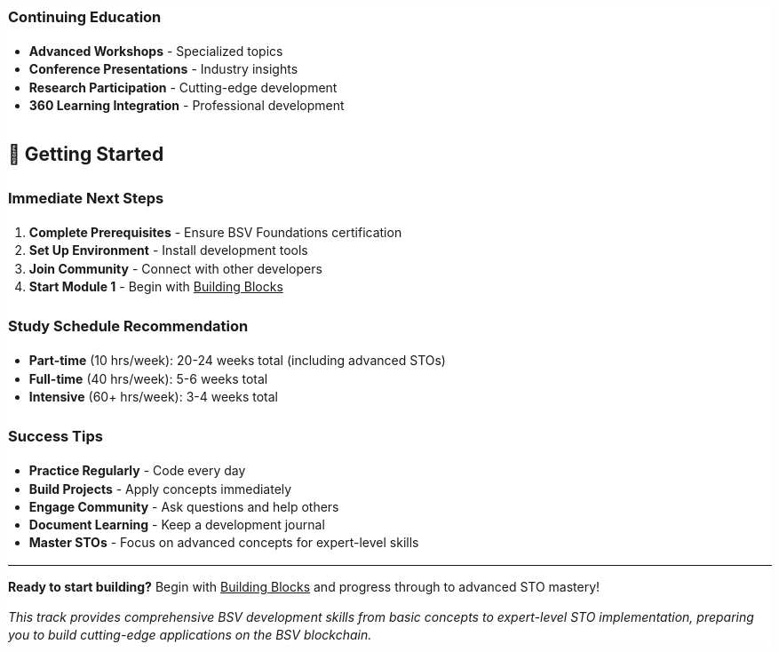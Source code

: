 ### Continuing Education
- **Advanced Workshops** - Specialized topics
- **Conference Presentations** - Industry insights
- **Research Participation** - Cutting-edge development
- **360 Learning Integration** - Professional development

## 🚀 Getting Started

### Immediate Next Steps
1. **Complete Prerequisites** - Ensure BSV Foundations certification
2. **Set Up Environment** - Install development tools
3. **Join Community** - Connect with other developers
4. **Start Module 1** - Begin with [Building Blocks](01-building-blocks/README.md)

### Study Schedule Recommendation
- **Part-time** (10 hrs/week): 20-24 weeks total (including advanced STOs)
- **Full-time** (40 hrs/week): 5-6 weeks total
- **Intensive** (60+ hrs/week): 3-4 weeks total

### Success Tips
- **Practice Regularly** - Code every day
- **Build Projects** - Apply concepts immediately
- **Engage Community** - Ask questions and help others
- **Document Learning** - Keep a development journal
- **Master STOs** - Focus on advanced concepts for expert-level skills

---

**Ready to start building?** Begin with [Building Blocks](01-building-blocks/README.md) and progress through to advanced STO mastery!

*This track provides comprehensive BSV development skills from basic concepts to expert-level STO implementation, preparing you to build cutting-edge applications on the BSV blockchain.*